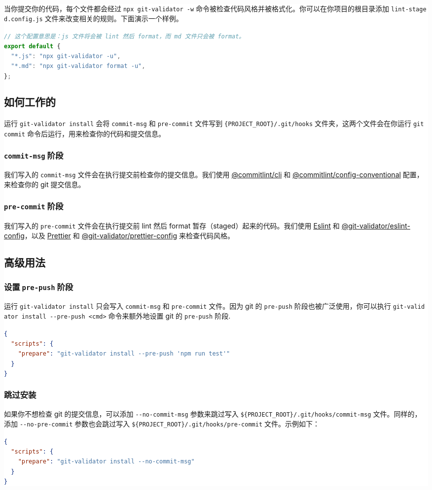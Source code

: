 当你提交你的代码，每个文件都会经过 `npx git-validator -w` 命令被检查代码风格并被格式化。你可以在你项目的根目录添加 `lint-staged.config.js` 文件来改变相关的规则。下面演示一个样例。

```js
// 这个配置意思是：js 文件将会被 lint 然后 format，而 md 文件只会被 format。
export default {
  "*.js": "npx git-validator -u",
  "*.md": "npx git-validator format -u",
};
```

## 如何工作的

运行 `git-validator install` 会将 `commit-msg` 和 `pre-commit` 文件写到 `{PROJECT_ROOT}/.git/hooks` 文件夹，这两个文件会在你运行 `git commit` 命令后运行，用来检查你的代码和提交信息。

### `commit-msg` 阶段

我们写入的 `commit-msg` 文件会在执行提交前检查你的提交信息。我们使用 [@commitlint/cli](https://www.npmjs.com/package/@commitlint/cli) 和 [@commitlint/config-conventional](https://www.npmjs.com/package/@commitlint/config-conventional) 配置，来检查你的 git 提交信息。

### `pre-commit` 阶段

我们写入的 `pre-commit` 文件会在执行提交前 lint 然后 format 暂存（staged）起来的代码。我们使用 [Eslint](https://www.npmjs.com/package/eslint) 和 [@git-validator/eslint-config](https://www.npmjs.com/package/@git-validator/eslint-config)，以及 [Prettier](https://www.npmjs.com/package/prettier) 和 [@git-validator/prettier-config](https://www.npmjs.com/package/@git-validator/prettier-config) 来检查代码风格。

## 高级用法

### 设置 `pre-push` 阶段

运行 `git-validator install` 只会写入 `commit-msg` 和 `pre-commit` 文件。因为 git 的 `pre-push` 阶段也被广泛使用，你可以执行 `git-validator install --pre-push <cmd>` 命令来额外地设置 git 的 `pre-push` 阶段.

```json
{
  "scripts": {
    "prepare": "git-validator install --pre-push 'npm run test'"
  }
}
```

### 跳过安装

如果你不想检查 git 的提交信息，可以添加 `--no-commit-msg` 参数来跳过写入 `${PROJECT_ROOT}/.git/hooks/commit-msg` 文件。同样的，添加 `--no-pre-commit` 参数也会跳过写入 `${PROJECT_ROOT}/.git/hooks/pre-commit` 文件。示例如下：

```json
{
  "scripts": {
    "prepare": "git-validator install --no-commit-msg"
  }
}
```
